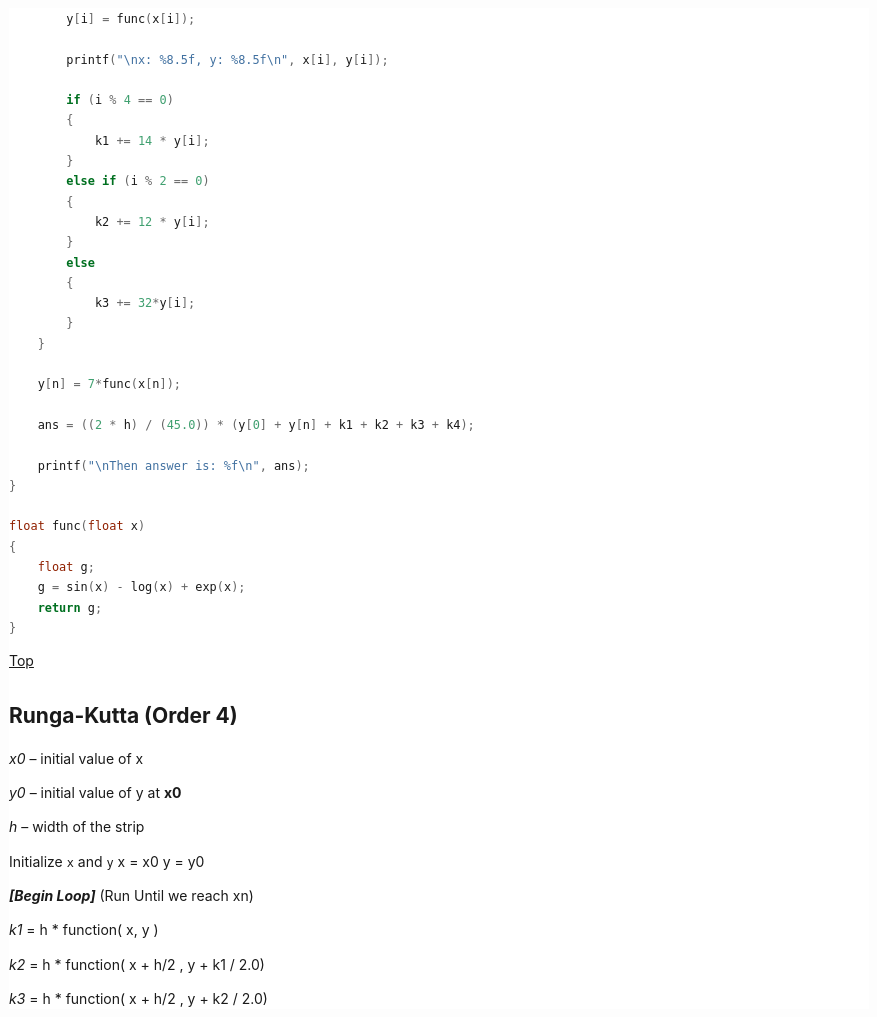 ```C
        y[i] = func(x[i]);

        printf("\nx: %8.5f, y: %8.5f\n", x[i], y[i]);

        if (i % 4 == 0)
        {
            k1 += 14 * y[i];
        }
        else if (i % 2 == 0)
        {
            k2 += 12 * y[i];
        }
        else
        {
            k3 += 32*y[i];
        }
    }

    y[n] = 7*func(x[n]);

    ans = ((2 * h) / (45.0)) * (y[0] + y[n] + k1 + k2 + k3 + k4);

    printf("\nThen answer is: %f\n", ans);
}

float func(float x)
{
    float g;
    g = sin(x) - log(x) + exp(x);
    return g;
}
```

[Top](#integration)

## Runga-Kutta (Order 4)

_x0_ &ndash; initial value of x

_y0_ &ndash; initial value of y at **x0**

_h_ &ndash; width of the strip

Initialize `x` and `y`
x = x0
y = y0

_**[Begin Loop]**_ (Run Until we reach xn)

_k1_ = h * function( x, y )

_k2_ = h * function( x + h/2 , y + k1 / 2.0)

_k3_ = h * function( x + h/2 , y + k2 / 2.0)
